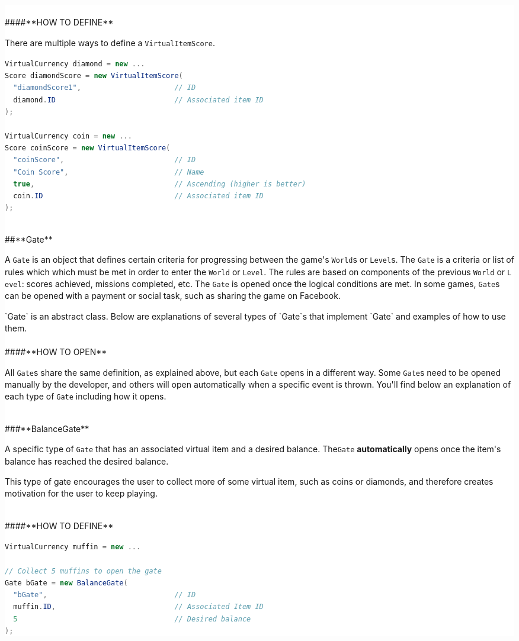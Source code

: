 <br>
####**HOW TO DEFINE**

There are multiple ways to define a `VirtualItemScore`.

``` cs
VirtualCurrency diamond = new ...
Score diamondScore = new VirtualItemScore(
  "diamondScore1",                      // ID
  diamond.ID                            // Associated item ID
);

VirtualCurrency coin = new ...
Score coinScore = new VirtualItemScore(
  "coinScore",                          // ID
  "Coin Score",                         // Name
  true,                                 // Ascending (higher is better)
  coin.ID                               // Associated item ID
);
```

<br>
##**Gate**

A `Gate` is an object that defines certain criteria for progressing between the game's `World`s or `Level`s. The `Gate` is a criteria or list of rules which which must be met in order to enter the `World` or `Level`. The rules are based on components of the previous `World` or `Level`: scores achieved, missions completed, etc. The `Gate` is opened once the logical conditions are met. In some games, `Gate`s can be opened with a payment or social task, such as sharing the game on Facebook.

<div class="info-box">`Gate` is an abstract class. Below are explanations of several types of `Gate`s that implement `Gate` and examples of how to use them.</div>

<br>
####**HOW TO OPEN**

All `Gate`s share the same definition, as explained above, but each `Gate` opens in a different way. Some `Gate`s need to be opened manually by the developer, and others will open automatically when a specific event is thrown. You'll find below an explanation of each type of `Gate` including how it opens.

<br>
###**BalanceGate**

A specific type of `Gate` that has an associated virtual item and a desired balance. The`Gate` **automatically** opens once the item's balance has reached the desired balance.

This type of gate encourages the user to collect more of some virtual item, such as coins or diamonds, and therefore creates motivation for the user to keep playing.  

<br>
####**HOW TO DEFINE**

``` cs
VirtualCurrency muffin = new ...

// Collect 5 muffins to open the gate
Gate bGate = new BalanceGate(
  "bGate",                              // ID
  muffin.ID,                            // Associated Item ID
  5                                     // Desired balance
);
```
